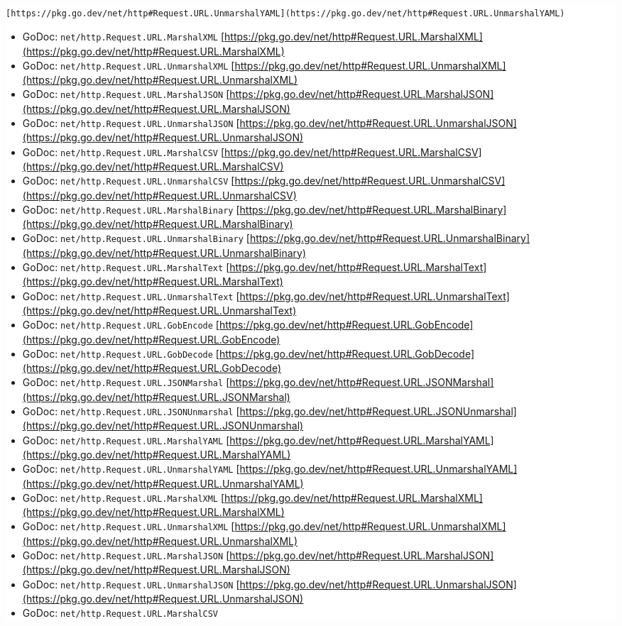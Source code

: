     [https://pkg.go.dev/net/http#Request.URL.UnmarshalYAML](https://pkg.go.dev/net/http#Request.URL.UnmarshalYAML)
*   GoDoc: `net/http.Request.URL.MarshalXML`
    [https://pkg.go.dev/net/http#Request.URL.MarshalXML](https://pkg.go.dev/net/http#Request.URL.MarshalXML)
*   GoDoc: `net/http.Request.URL.UnmarshalXML`
    [https://pkg.go.dev/net/http#Request.URL.UnmarshalXML](https://pkg.go.dev/net/http#Request.URL.UnmarshalXML)
*   GoDoc: `net/http.Request.URL.MarshalJSON`
    [https://pkg.go.dev/net/http#Request.URL.MarshalJSON](https://pkg.go.dev/net/http#Request.URL.MarshalJSON)
*   GoDoc: `net/http.Request.URL.UnmarshalJSON`
    [https://pkg.go.dev/net/http#Request.URL.UnmarshalJSON](https://pkg.go.dev/net/http#Request.URL.UnmarshalJSON)
*   GoDoc: `net/http.Request.URL.MarshalCSV`
    [https://pkg.go.dev/net/http#Request.URL.MarshalCSV](https://pkg.go.dev/net/http#Request.URL.MarshalCSV)
*   GoDoc: `net/http.Request.URL.UnmarshalCSV`
    [https://pkg.go.dev/net/http#Request.URL.UnmarshalCSV](https://pkg.go.dev/net/http#Request.URL.UnmarshalCSV)
*   GoDoc: `net/http.Request.URL.MarshalBinary`
    [https://pkg.go.dev/net/http#Request.URL.MarshalBinary](https://pkg.go.dev/net/http#Request.URL.MarshalBinary)
*   GoDoc: `net/http.Request.URL.UnmarshalBinary`
    [https://pkg.go.dev/net/http#Request.URL.UnmarshalBinary](https://pkg.go.dev/net/http#Request.URL.UnmarshalBinary)
*   GoDoc: `net/http.Request.URL.MarshalText`
    [https://pkg.go.dev/net/http#Request.URL.MarshalText](https://pkg.go.dev/net/http#Request.URL.MarshalText)
*   GoDoc: `net/http.Request.URL.UnmarshalText`
    [https://pkg.go.dev/net/http#Request.URL.UnmarshalText](https://pkg.go.dev/net/http#Request.URL.UnmarshalText)
*   GoDoc: `net/http.Request.URL.GobEncode`
    [https://pkg.go.dev/net/http#Request.URL.GobEncode](https://pkg.go.dev/net/http#Request.URL.GobEncode)
*   GoDoc: `net/http.Request.URL.GobDecode`
    [https://pkg.go.dev/net/http#Request.URL.GobDecode](https://pkg.go.dev/net/http#Request.URL.GobDecode)
*   GoDoc: `net/http.Request.URL.JSONMarshal`
    [https://pkg.go.dev/net/http#Request.URL.JSONMarshal](https://pkg.go.dev/net/http#Request.URL.JSONMarshal)
*   GoDoc: `net/http.Request.URL.JSONUnmarshal`
    [https://pkg.go.dev/net/http#Request.URL.JSONUnmarshal](https://pkg.go.dev/net/http#Request.URL.JSONUnmarshal)
*   GoDoc: `net/http.Request.URL.MarshalYAML`
    [https://pkg.go.dev/net/http#Request.URL.MarshalYAML](https://pkg.go.dev/net/http#Request.URL.MarshalYAML)
*   GoDoc: `net/http.Request.URL.UnmarshalYAML`
    [https://pkg.go.dev/net/http#Request.URL.UnmarshalYAML](https://pkg.go.dev/net/http#Request.URL.UnmarshalYAML)
*   GoDoc: `net/http.Request.URL.MarshalXML`
    [https://pkg.go.dev/net/http#Request.URL.MarshalXML](https://pkg.go.dev/net/http#Request.URL.MarshalXML)
*   GoDoc: `net/http.Request.URL.UnmarshalXML`
    [https://pkg.go.dev/net/http#Request.URL.UnmarshalXML](https://pkg.go.dev/net/http#Request.URL.UnmarshalXML)
*   GoDoc: `net/http.Request.URL.MarshalJSON`
    [https://pkg.go.dev/net/http#Request.URL.MarshalJSON](https://pkg.go.dev/net/http#Request.URL.MarshalJSON)
*   GoDoc: `net/http.Request.URL.UnmarshalJSON`
    [https://pkg.go.dev/net/http#Request.URL.UnmarshalJSON](https://pkg.go.dev/net/http#Request.URL.UnmarshalJSON)
*   GoDoc: `net/http.Request.URL.MarshalCSV`